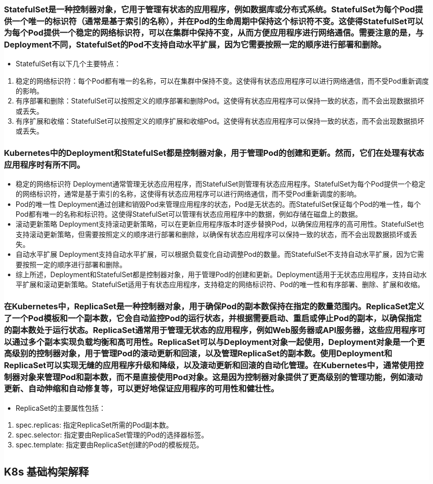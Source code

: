 ### StatefulSet是一种控制器对象，它用于管理有状态的应用程序，例如数据库或分布式系统。StatefulSet为每个Pod提供一个唯一的标识符（通常是基于索引的名称），并在Pod的生命周期中保持这个标识符不变。这使得StatefulSet可以为每个Pod提供一个稳定的网络标识符，可以在集群中保持不变，从而方便应用程序进行网络通信。需要注意的是，与Deployment不同，StatefulSet的Pod不支持自动水平扩展，因为它需要按照一定的顺序进行部署和删除。
* StatefulSet有以下几个主要特点：
1. 稳定的网络标识符：每个Pod都有唯一的名称，可以在集群中保持不变。这使得有状态应用程序可以进行网络通信，而不受Pod重新调度的影响。
2. 有序部署和删除：StatefulSet可以按照定义的顺序部署和删除Pod。这使得有状态应用程序可以保持一致的状态，而不会出现数据损坏或丢失。
3. 有序扩展和收缩：StatefulSet可以按照定义的顺序扩展和收缩Pod。这使得有状态应用程序可以保持一致的状态，而不会出现数据损坏或丢失。

### Kubernetes中的Deployment和StatefulSet都是控制器对象，用于管理Pod的创建和更新。然而，它们在处理有状态应用程序时有所不同。
* 稳定的网络标识符
Deployment通常管理无状态应用程序，而StatefulSet则管理有状态应用程序。StatefulSet为每个Pod提供一个稳定的网络标识符，通常是基于索引的名称，这使得有状态应用程序可以进行网络通信，而不受Pod重新调度的影响。
* Pod的唯一性
Deployment通过创建和销毁Pod来管理应用程序的状态，Pod是无状态的。而StatefulSet保证每个Pod的唯一性，每个Pod都有唯一的名称和标识符。这使得StatefulSet可以管理有状态应用程序中的数据，例如存储在磁盘上的数据。
* 滚动更新策略
Deployment支持滚动更新策略，可以在更新应用程序版本时逐步替换Pod，以确保应用程序的高可用性。StatefulSet也支持滚动更新策略，但需要按照定义的顺序进行部署和删除，以确保有状态应用程序可以保持一致的状态，而不会出现数据损坏或丢失。
* 自动水平扩展
Deployment支持自动水平扩展，可以根据负载变化自动调整Pod的数量。而StatefulSet不支持自动水平扩展，因为它需要按照一定的顺序进行部署和删除。
* 综上所述，Deployment和StatefulSet都是控制器对象，用于管理Pod的创建和更新。Deployment适用于无状态应用程序，支持自动水平扩展和滚动更新策略。StatefulSet适用于有状态应用程序，支持稳定的网络标识符、Pod的唯一性和有序部署、删除、扩展和收缩。

### 在Kubernetes中，ReplicaSet是一种控制器对象，用于确保Pod的副本数保持在指定的数量范围内。ReplicaSet定义了一个Pod模板和一个副本数，它会自动监控Pod的运行状态，并根据需要启动、重启或停止Pod的副本，以确保指定的副本数处于运行状态。ReplicaSet通常用于管理无状态的应用程序，例如Web服务器或API服务器，这些应用程序可以通过多个副本实现负载均衡和高可用性。ReplicaSet可以与Deployment对象一起使用，Deployment对象是一个更高级别的控制器对象，用于管理Pod的滚动更新和回滚，以及管理ReplicaSet的副本数。使用Deployment和ReplicaSet可以实现无缝的应用程序升级和降级，以及滚动更新和回滚的自动化管理。在Kubernetes中，通常使用控制器对象来管理Pod和副本数，而不是直接使用Pod对象。这是因为控制器对象提供了更高级别的管理功能，例如滚动更新、自动伸缩和自动修复等，可以更好地保证应用程序的可用性和健壮性。
* ReplicaSet的主要属性包括：
1. spec.replicas: 指定ReplicaSet所需的Pod副本数。
2. spec.selector: 指定要由ReplicaSet管理的Pod的选择器标签。
3. spec.template: 指定要由ReplicaSet创建的Pod的模板规范。

## K8s 基础构架解释